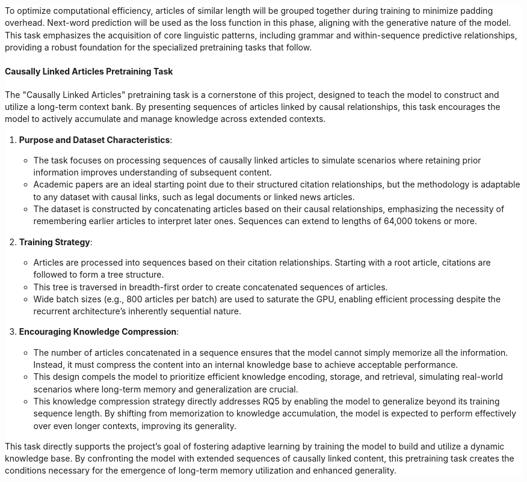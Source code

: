 To optimize computational efficiency, articles of similar length will be 
grouped together during training to minimize padding overhead. Next-word 
prediction will be used as the loss function in this phase, aligning with the 
generative nature of the model. This task emphasizes the acquisition of core 
linguistic patterns, including grammar and within-sequence predictive 
relationships, providing a robust foundation for the specialized pretraining 
tasks that follow.

#### Causally Linked Articles Pretraining Task

The "Causally Linked Articles" pretraining task is a cornerstone of this project, 
designed to teach the model to construct and utilize a long-term context bank. By 
presenting sequences of articles linked by causal relationships, this task 
encourages the model to actively accumulate and manage knowledge across extended 
contexts.

1. **Purpose and Dataset Characteristics**:  
   - The task focuses on processing sequences of causally linked articles to 
     simulate scenarios where retaining prior information improves understanding 
     of subsequent content.  
   - Academic papers are an ideal starting point due to their structured citation 
     relationships, but the methodology is adaptable to any dataset with causal 
     links, such as legal documents or linked news articles.  
   - The dataset is constructed by concatenating articles based on their causal 
     relationships, emphasizing the necessity of remembering earlier articles to 
     interpret later ones. Sequences can extend to lengths of 64,000 tokens or 
     more.

2. **Training Strategy**:  
   - Articles are processed into sequences based on their citation relationships. 
     Starting with a root article, citations are followed to form a tree 
     structure.  
   - This tree is traversed in breadth-first order to create concatenated 
     sequences of articles.  
   - Wide batch sizes (e.g., 800 articles per batch) are used to saturate the 
     GPU, enabling efficient processing despite the recurrent architecture’s 
     inherently sequential nature.

3. **Encouraging Knowledge Compression**:  
   - The number of articles concatenated in a sequence ensures that the model 
     cannot simply memorize all the information. Instead, it must compress the 
     content into an internal knowledge base to achieve acceptable performance.  
   - This design compels the model to prioritize efficient knowledge encoding, 
     storage, and retrieval, simulating real-world scenarios where long-term 
     memory and generalization are crucial.  
   - This knowledge compression strategy directly addresses RQ5 by enabling the 
     model to generalize beyond its training sequence length. By shifting from 
     memorization to knowledge accumulation, the model is expected to perform 
     effectively over even longer contexts, improving its generality.

This task directly supports the project’s goal of fostering adaptive learning by 
training the model to build and utilize a dynamic knowledge base. By confronting 
the model with extended sequences of causally linked content, this pretraining 
task creates the conditions necessary for the emergence of long-term memory 
utilization and enhanced generality.
